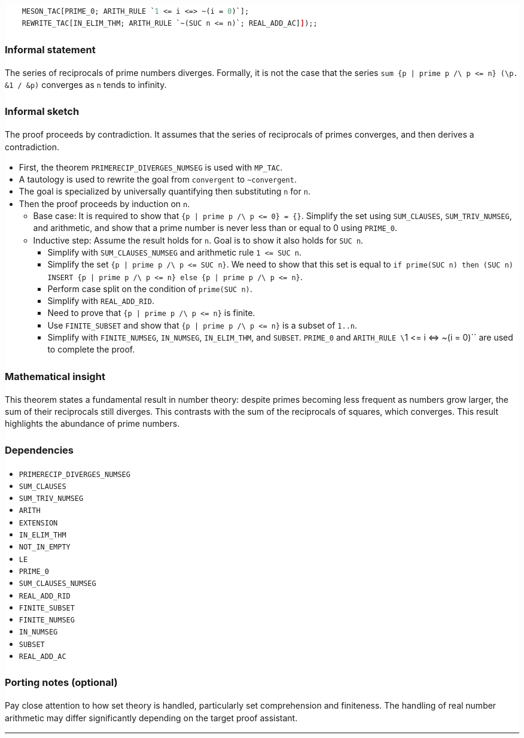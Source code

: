 ```ocaml
    MESON_TAC[PRIME_0; ARITH_RULE `1 <= i <=> ~(i = 0)`];
    REWRITE_TAC[IN_ELIM_THM; ARITH_RULE `~(SUC n <= n)`; REAL_ADD_AC]]);;
```

### Informal statement
The series of reciprocals of prime numbers diverges. Formally, it is not the case that the series `sum {p | prime p /\ p <= n} (\p. &1 / &p)` converges as `n` tends to infinity.

### Informal sketch
The proof proceeds by contradiction. It assumes that the series of reciprocals of primes converges, and then derives a contradiction.
- First, the theorem `PRIMERECIP_DIVERGES_NUMSEG` is used with `MP_TAC`.
- A tautology is used to rewrite the goal from `convergent` to `~convergent`.
- The goal is specialized by universally quantifying then substituting `n` for `n`.
- Then the proof proceeds by induction on `n`.
  - Base case: It is required to show that `{p | prime p /\ p <= 0} = {}`. Simplify the set using `SUM_CLAUSES`, `SUM_TRIV_NUMSEG`, and arithmetic, and show that a prime number is never less than or equal to 0 using `PRIME_0`.
  - Inductive step: Assume the result holds for `n`. Goal is to show it also holds for `SUC n`.
    - Simplify with `SUM_CLAUSES_NUMSEG` and arithmetic rule `1 <= SUC n`.
    - Simplify the set `{p | prime p /\ p <= SUC n}`. We need to show that this set is equal to `if prime(SUC n) then (SUC n) INSERT {p | prime p /\ p <= n} else {p | prime p /\ p <= n}`.
    - Perform case split on the condition of `prime(SUC n)`.
    - Simplify with `REAL_ADD_RID`.
    - Need to prove that `{p | prime p /\ p <= n}` is finite.
    - Use `FINITE_SUBSET` and show that `{p | prime p /\ p <= n}` is a subset of `1..n`.
    - Simplify with `FINITE_NUMSEG`, `IN_NUMSEG`, `IN_ELIM_THM`, and `SUBSET`. `PRIME_0` and `ARITH_RULE \`1 <= i <=> ~(i = 0)\`` are used to complete the proof.

### Mathematical insight
This theorem states a fundamental result in number theory: despite primes becoming less frequent as numbers grow larger, the sum of their reciprocals still diverges. This contrasts with the sum of the reciprocals of squares, which converges. This result highlights the abundance of prime numbers.

### Dependencies
- `PRIMERECIP_DIVERGES_NUMSEG`
- `SUM_CLAUSES`
- `SUM_TRIV_NUMSEG`
- `ARITH`
- `EXTENSION`
- `IN_ELIM_THM`
- `NOT_IN_EMPTY`
- `LE`
- `PRIME_0`
- `SUM_CLAUSES_NUMSEG`
- `REAL_ADD_RID`
- `FINITE_SUBSET`
- `FINITE_NUMSEG`
- `IN_NUMSEG`
- `SUBSET`
- `REAL_ADD_AC`

### Porting notes (optional)
Pay close attention to how set theory is handled, particularly set comprehension and finiteness. The handling of real number arithmetic may differ significantly depending on the target proof assistant.


---

